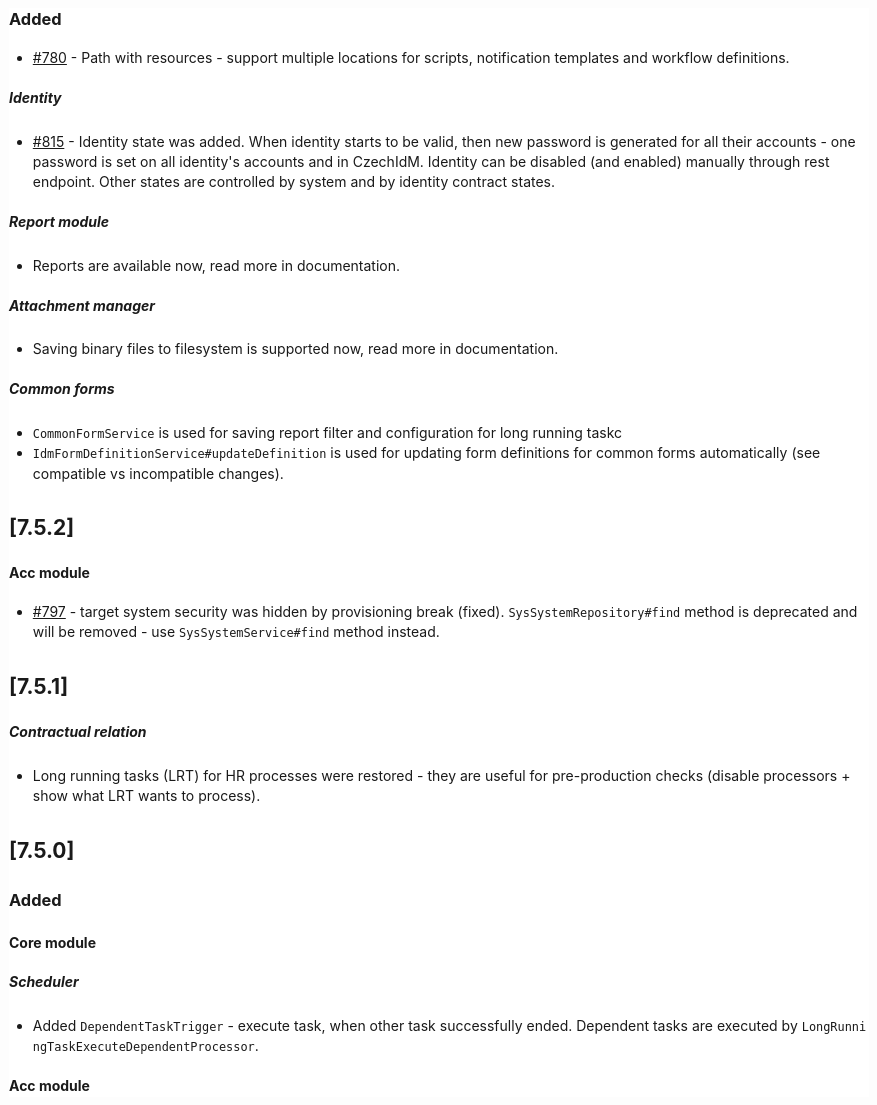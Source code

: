 ### Added

- [#780](https://redmine.czechidm.com/issues/780) - Path with resources - support multiple locations for scripts, notification templates and workflow definitions.

##### Identity

- [#815](https://redmine.czechidm.com/issues/815) - Identity state was added. When identity starts to be valid, then new password is generated for all their accounts - one password is set on all identity's accounts and in CzechIdM. Identity can be disabled (and enabled) manually through rest endpoint. Other states are controlled by system and by identity contract states.

##### Report module
- Reports are available now, read more in documentation.

##### Attachment manager
- Saving binary files to filesystem is supported now, read more in documentation.

##### Common forms
- `CommonFormService` is used for saving report filter and configuration for long running taskc
- `IdmFormDefinitionService#updateDefinition` is used for updating form definitions for common forms automatically (see compatible vs incompatible changes).


## [7.5.2]

#### Acc module

- [#797](https://redmine.czechidm.com/issues/797) - target system security was hidden by provisioning break (fixed). ``SysSystemRepository#find`` method is deprecated and will be removed - use ``SysSystemService#find`` method instead.

## [7.5.1]

##### Contractual relation

- Long running tasks (LRT) for HR processes were restored - they are useful for pre-production checks (disable processors + show what LRT wants to process).

## [7.5.0]

### Added

#### Core module

##### Scheduler

- Added ``DependentTaskTrigger`` - execute task, when other task successfully ended. Dependent tasks are executed by ``LongRunningTaskExecuteDependentProcessor``.

#### Acc module
